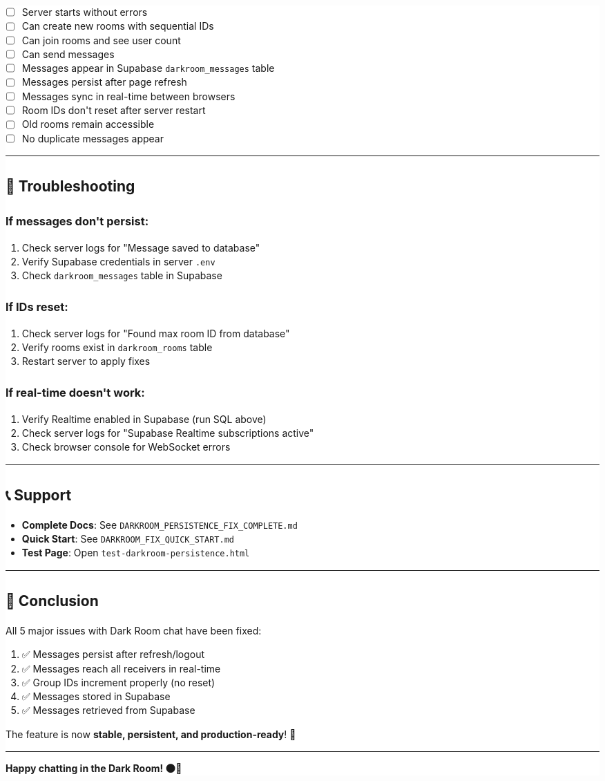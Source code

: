 - [ ] Server starts without errors
- [ ] Can create new rooms with sequential IDs
- [ ] Can join rooms and see user count
- [ ] Can send messages
- [ ] Messages appear in Supabase `darkroom_messages` table
- [ ] Messages persist after page refresh
- [ ] Messages sync in real-time between browsers
- [ ] Room IDs don't reset after server restart
- [ ] Old rooms remain accessible
- [ ] No duplicate messages appear

---

## 🐛 Troubleshooting

### If messages don't persist:
1. Check server logs for "Message saved to database"
2. Verify Supabase credentials in server `.env`
3. Check `darkroom_messages` table in Supabase

### If IDs reset:
1. Check server logs for "Found max room ID from database"
2. Verify rooms exist in `darkroom_rooms` table
3. Restart server to apply fixes

### If real-time doesn't work:
1. Verify Realtime enabled in Supabase (run SQL above)
2. Check server logs for "Supabase Realtime subscriptions active"
3. Check browser console for WebSocket errors

---

## 📞 Support

- **Complete Docs**: See `DARKROOM_PERSISTENCE_FIX_COMPLETE.md`
- **Quick Start**: See `DARKROOM_FIX_QUICK_START.md`
- **Test Page**: Open `test-darkroom-persistence.html`

---

## 🎊 Conclusion

All 5 major issues with Dark Room chat have been fixed:

1. ✅ Messages persist after refresh/logout
2. ✅ Messages reach all receivers in real-time
3. ✅ Group IDs increment properly (no reset)
4. ✅ Messages stored in Supabase
5. ✅ Messages retrieved from Supabase

The feature is now **stable, persistent, and production-ready**! 🚀

---

**Happy chatting in the Dark Room! 🌑💬**

